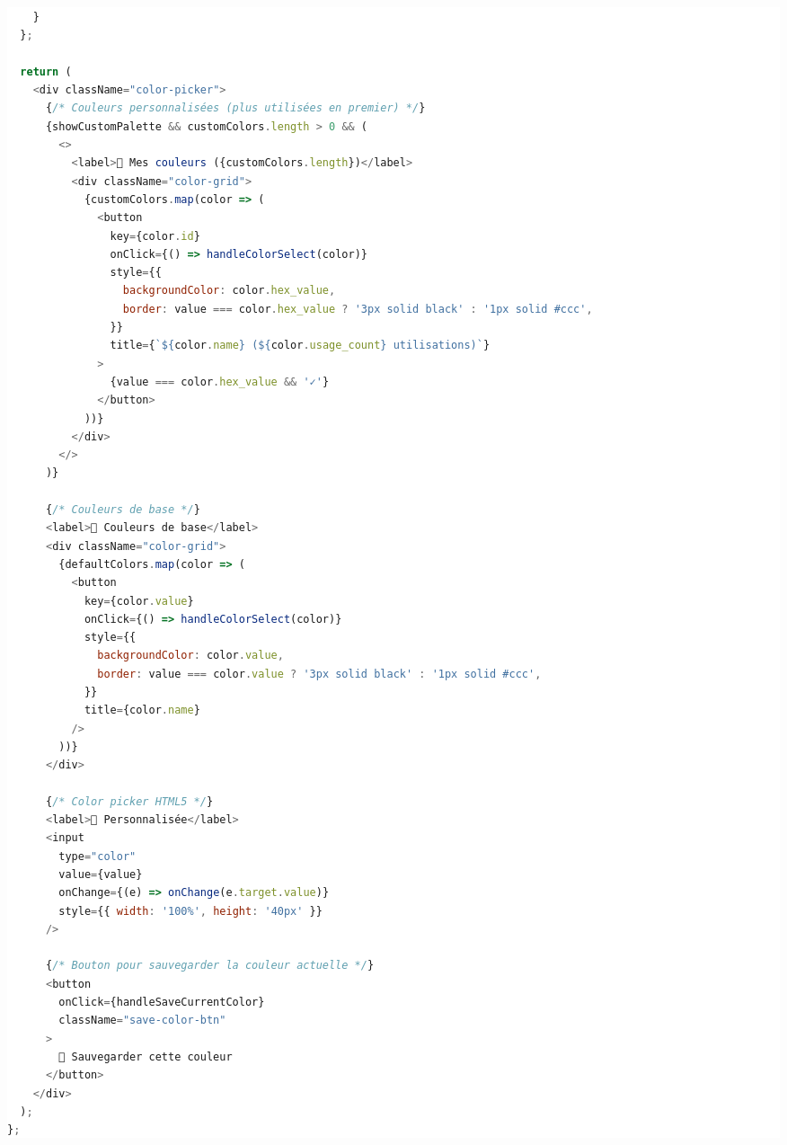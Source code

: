 ```javascript
    }
  };
  
  return (
    <div className="color-picker">
      {/* Couleurs personnalisées (plus utilisées en premier) */}
      {showCustomPalette && customColors.length > 0 && (
        <>
          <label>🎨 Mes couleurs ({customColors.length})</label>
          <div className="color-grid">
            {customColors.map(color => (
              <button
                key={color.id}
                onClick={() => handleColorSelect(color)}
                style={{
                  backgroundColor: color.hex_value,
                  border: value === color.hex_value ? '3px solid black' : '1px solid #ccc',
                }}
                title={`${color.name} (${color.usage_count} utilisations)`}
              >
                {value === color.hex_value && '✓'}
              </button>
            ))}
          </div>
        </>
      )}
      
      {/* Couleurs de base */}
      <label>🎨 Couleurs de base</label>
      <div className="color-grid">
        {defaultColors.map(color => (
          <button
            key={color.value}
            onClick={() => handleColorSelect(color)}
            style={{
              backgroundColor: color.value,
              border: value === color.value ? '3px solid black' : '1px solid #ccc',
            }}
            title={color.name}
          />
        ))}
      </div>
      
      {/* Color picker HTML5 */}
      <label>🎨 Personnalisée</label>
      <input
        type="color"
        value={value}
        onChange={(e) => onChange(e.target.value)}
        style={{ width: '100%', height: '40px' }}
      />
      
      {/* Bouton pour sauvegarder la couleur actuelle */}
      <button 
        onClick={handleSaveCurrentColor}
        className="save-color-btn"
      >
        💾 Sauvegarder cette couleur
      </button>
    </div>
  );
};
```